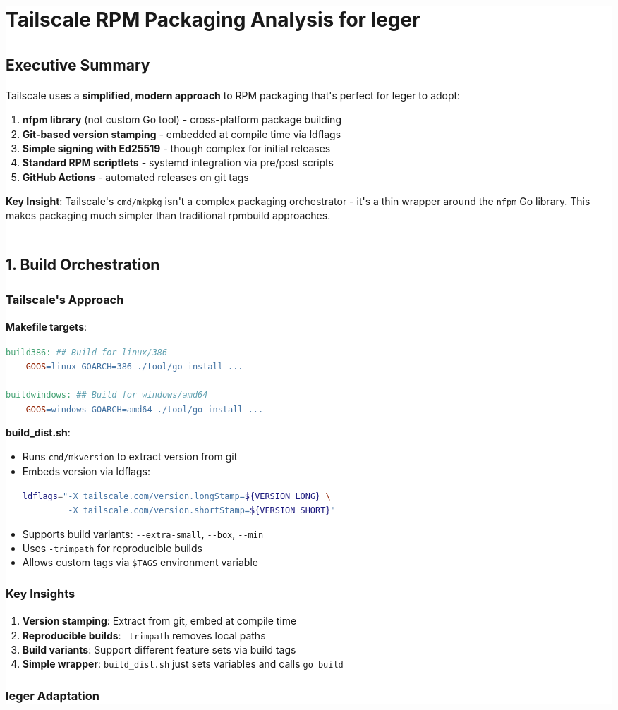 # Tailscale RPM Packaging Analysis for leger

## Executive Summary

Tailscale uses a **simplified, modern approach** to RPM packaging that's perfect for leger to adopt:

1. **nfpm library** (not custom Go tool) - cross-platform package building
2. **Git-based version stamping** - embedded at compile time via ldflags
3. **Simple signing with Ed25519** - though complex for initial releases
4. **Standard RPM scriptlets** - systemd integration via pre/post scripts
5. **GitHub Actions** - automated releases on git tags

**Key Insight**: Tailscale's `cmd/mkpkg` isn't a complex packaging orchestrator - it's a thin wrapper around the `nfpm` Go library. This makes packaging much simpler than traditional rpmbuild approaches.

---

## 1. Build Orchestration

### Tailscale's Approach

**Makefile targets**:
```makefile
build386: ## Build for linux/386
	GOOS=linux GOARCH=386 ./tool/go install ...

buildwindows: ## Build for windows/amd64
	GOOS=windows GOARCH=amd64 ./tool/go install ...
```

**build_dist.sh**:
- Runs `cmd/mkversion` to extract version from git
- Embeds version via ldflags:
  ```bash
  ldflags="-X tailscale.com/version.longStamp=${VERSION_LONG} \
           -X tailscale.com/version.shortStamp=${VERSION_SHORT}"
  ```
- Supports build variants: `--extra-small`, `--box`, `--min`
- Uses `-trimpath` for reproducible builds
- Allows custom tags via `$TAGS` environment variable

### Key Insights

1. **Version stamping**: Extract from git, embed at compile time
2. **Reproducible builds**: `-trimpath` removes local paths
3. **Build variants**: Support different feature sets via build tags
4. **Simple wrapper**: `build_dist.sh` just sets variables and calls `go build`

### leger Adaptation
